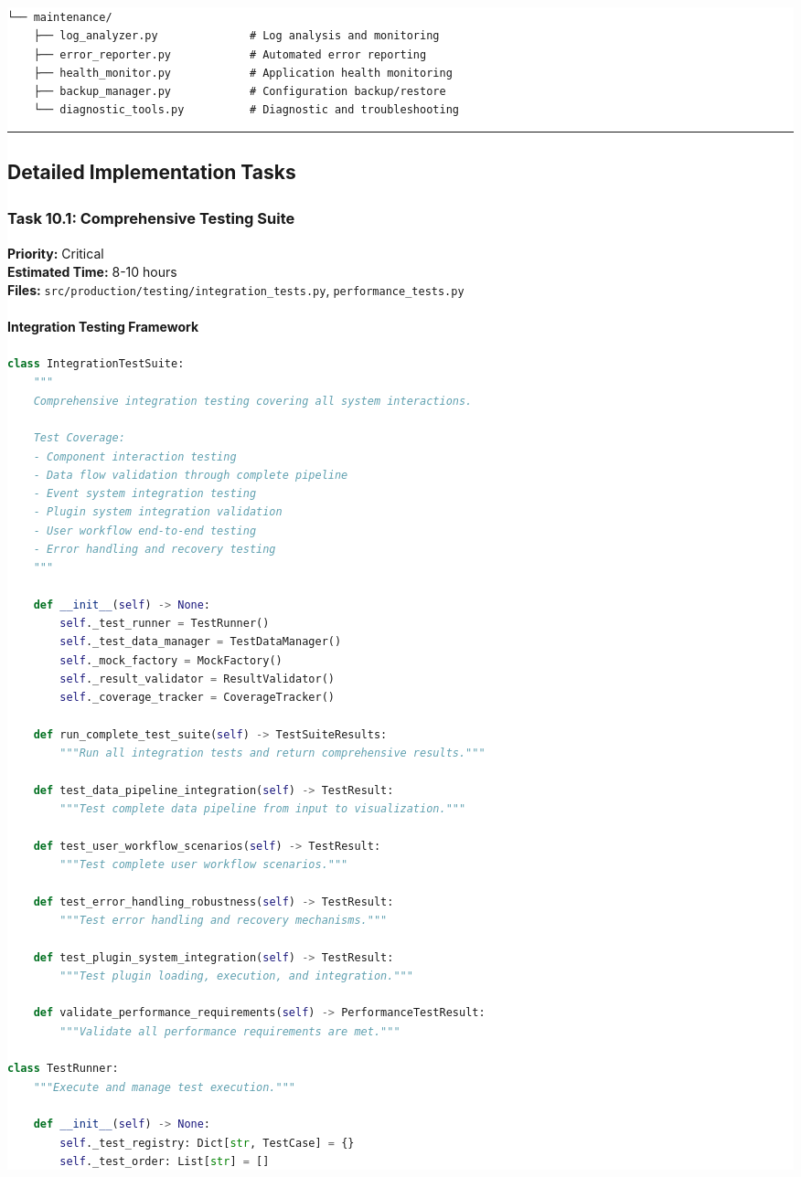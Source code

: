 ```
└── maintenance/
    ├── log_analyzer.py              # Log analysis and monitoring
    ├── error_reporter.py            # Automated error reporting
    ├── health_monitor.py            # Application health monitoring
    ├── backup_manager.py            # Configuration backup/restore
    └── diagnostic_tools.py          # Diagnostic and troubleshooting
```

---

## Detailed Implementation Tasks

### Task 10.1: Comprehensive Testing Suite
**Priority:** Critical  
**Estimated Time:** 8-10 hours  
**Files:** `src/production/testing/integration_tests.py`, `performance_tests.py`

#### Integration Testing Framework
```python
class IntegrationTestSuite:
    """
    Comprehensive integration testing covering all system interactions.
    
    Test Coverage:
    - Component interaction testing
    - Data flow validation through complete pipeline
    - Event system integration testing
    - Plugin system integration validation
    - User workflow end-to-end testing
    - Error handling and recovery testing
    """
    
    def __init__(self) -> None:
        self._test_runner = TestRunner()
        self._test_data_manager = TestDataManager()
        self._mock_factory = MockFactory()
        self._result_validator = ResultValidator()
        self._coverage_tracker = CoverageTracker()
        
    def run_complete_test_suite(self) -> TestSuiteResults:
        """Run all integration tests and return comprehensive results."""
        
    def test_data_pipeline_integration(self) -> TestResult:
        """Test complete data pipeline from input to visualization."""
        
    def test_user_workflow_scenarios(self) -> TestResult:
        """Test complete user workflow scenarios."""
        
    def test_error_handling_robustness(self) -> TestResult:
        """Test error handling and recovery mechanisms."""
        
    def test_plugin_system_integration(self) -> TestResult:
        """Test plugin loading, execution, and integration."""
        
    def validate_performance_requirements(self) -> PerformanceTestResult:
        """Validate all performance requirements are met."""

class TestRunner:
    """Execute and manage test execution."""
    
    def __init__(self) -> None:
        self._test_registry: Dict[str, TestCase] = {}
        self._test_order: List[str] = []
```